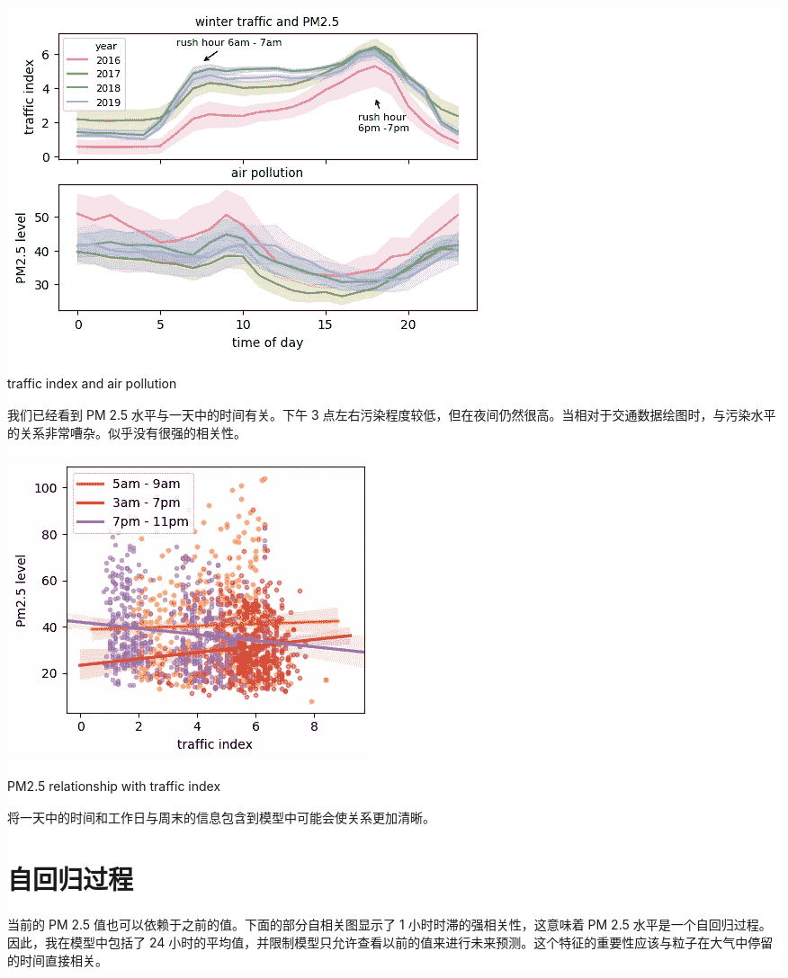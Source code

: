 ![](img/ef473b5cccfd079292d62121aeaa5179.png)

traffic index and air pollution

我们已经看到 PM 2.5 水平与一天中的时间有关。下午 3 点左右污染程度较低，但在夜间仍然很高。当相对于交通数据绘图时，与污染水平的关系非常嘈杂。似乎没有很强的相关性。

![](img/55bab8373410ea479e3fb330eafe3b9f.png)

PM2.5 relationship with traffic index

将一天中的时间和工作日与周末的信息包含到模型中可能会使关系更加清晰。

# 自回归过程

当前的 PM 2.5 值也可以依赖于之前的值。下面的部分自相关图显示了 1 小时时滞的强相关性，这意味着 PM 2.5 水平是一个自回归过程。因此，我在模型中包括了 24 小时的平均值，并限制模型只允许查看以前的值来进行未来预测。这个特征的重要性应该与粒子在大气中停留的时间直接相关。
